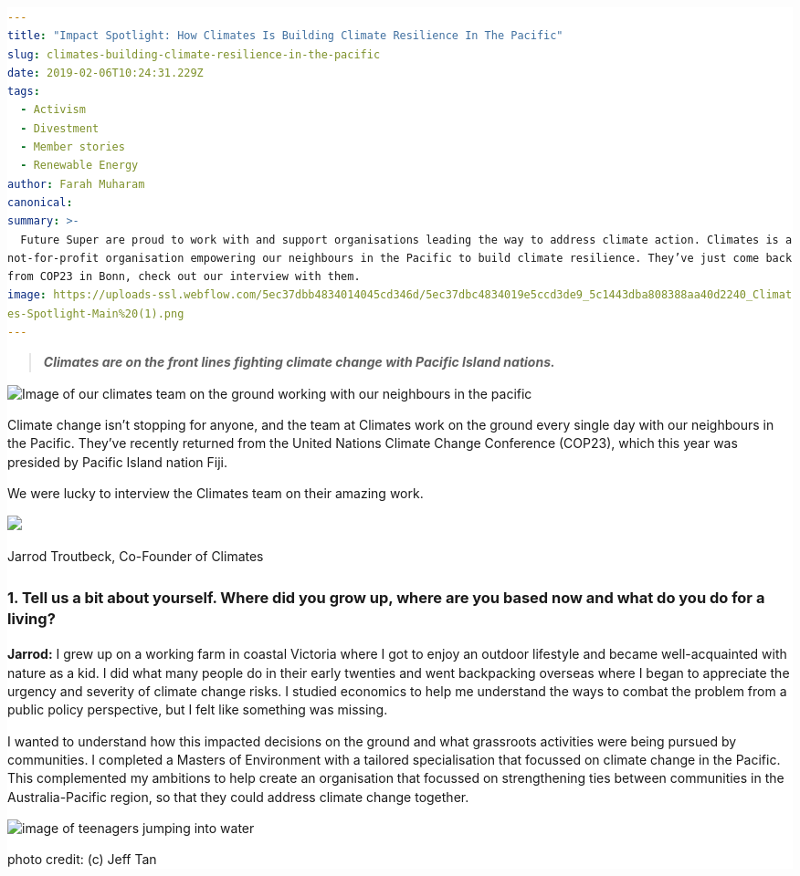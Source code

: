 ```yaml
---
title: "Impact Spotlight: How Climates Is Building Climate Resilience In The Pacific"
slug: climates-building-climate-resilience-in-the-pacific
date: 2019-02-06T10:24:31.229Z
tags: 
  - Activism
  - Divestment
  - Member stories
  - Renewable Energy
author: Farah Muharam
canonical: 
summary: >-
  Future Super are proud to work with and support organisations leading the way to address climate action. Climates is a not-for-profit organisation empowering our neighbours in the Pacific to build climate resilience. They’ve just come back from COP23 in Bonn, check out our interview with them.
image: https://uploads-ssl.webflow.com/5ec37dbb4834014045cd346d/5ec37dbc4834019e5ccd3de9_5c1443dba808388aa40d2240_Climates-Spotlight-Main%20(1).png
---
```


> **_Climates are on the front lines fighting climate change with Pacific Island nations._**

![Image of our climates team on the ground working with our neighbours in the pacific ](https://uploads-ssl.webflow.com/5ec37dbb4834014045cd346d/5ec37dbc483401134fcd3e38_climate%20resiliance%20(1).jpg)

Climate change isn’t stopping for anyone, and the team at Climates work on the ground every single day with our neighbours in the Pacific. They’ve recently returned from the United Nations Climate Change Conference (COP23), which this year was presided by Pacific Island nation Fiji.

We were lucky to interview the Climates team on their amazing work.

![](https://uploads-ssl.webflow.com/5ec37dbb4834014045cd346d/5ec37dbc483401ccb2cd3dfe_5c1443dba808389f140d21d8_Jarrod-Troutbeck-3%20(1).png)

Jarrod Troutbeck, Co-Founder of Climates

### 1\. Tell us a bit about yourself. Where did you grow up, where are you based now and what do you do for a living?

**Jarrod:** I grew up on a working farm in coastal Victoria where I got to enjoy an outdoor lifestyle and became well-acquainted with nature as a kid. I did what many people do in their early twenties and went backpacking overseas where I began to appreciate the urgency and severity of climate change risks. I studied economics to help me understand the ways to combat the problem from a public policy perspective, but I felt like something was missing. 

I wanted to understand how this impacted decisions on the ground and what grassroots activities were being pursued by communities. I completed a Masters of Environment with a tailored specialisation that focussed on climate change in the Pacific. This complemented my ambitions to help create an organisation that focussed on strengthening ties between communities in the Australia-Pacific region, so that they could address climate change together.

![image of teenagers jumping into water](https://uploads-ssl.webflow.com/5ec37dbb4834014045cd346d/5ec37dbc483401b066cd3d9d_image%20of%20kids%20jumping%20(1).jpg)

photo credit: (c) Jeff Tan
